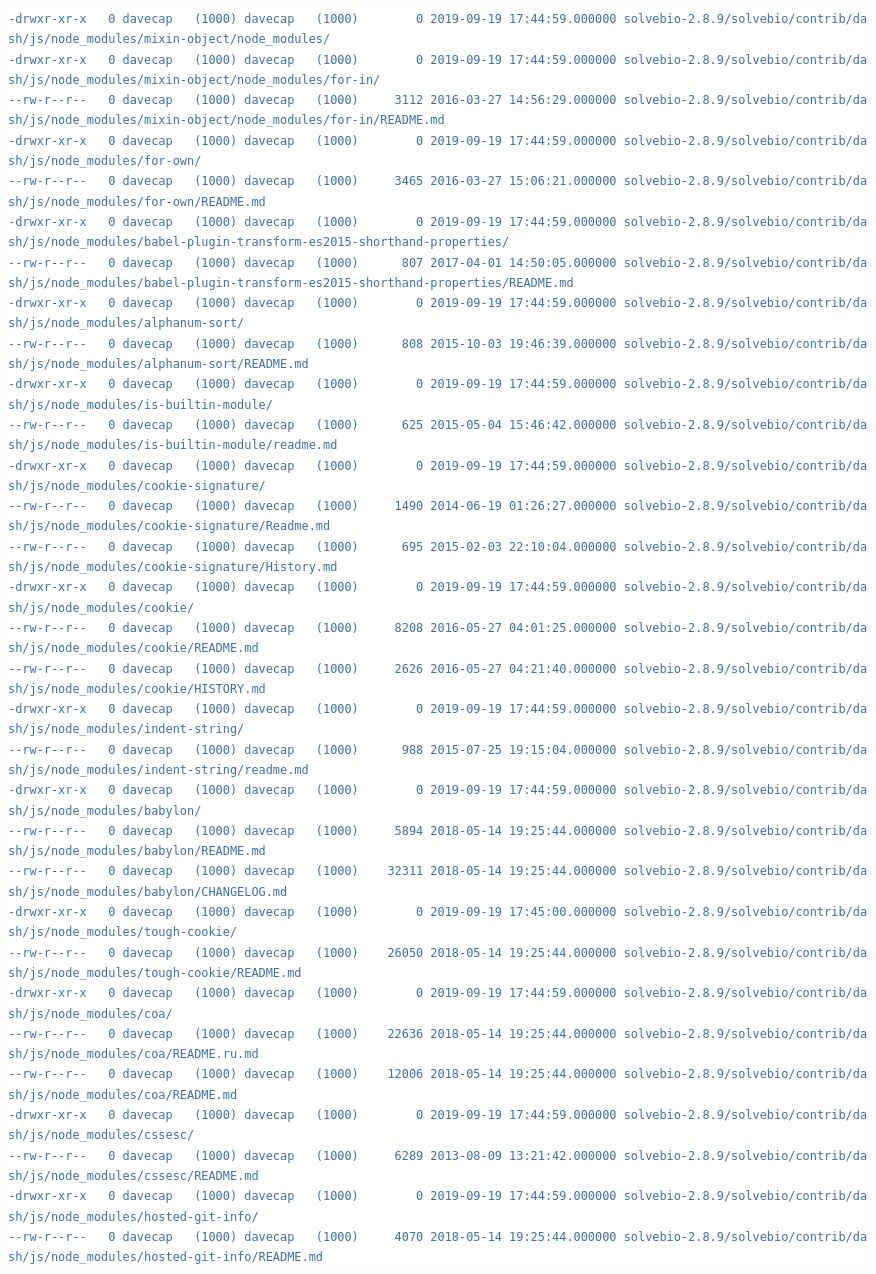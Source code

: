 ```diff
-drwxr-xr-x   0 davecap   (1000) davecap   (1000)        0 2019-09-19 17:44:59.000000 solvebio-2.8.9/solvebio/contrib/dash/js/node_modules/mixin-object/node_modules/
-drwxr-xr-x   0 davecap   (1000) davecap   (1000)        0 2019-09-19 17:44:59.000000 solvebio-2.8.9/solvebio/contrib/dash/js/node_modules/mixin-object/node_modules/for-in/
--rw-r--r--   0 davecap   (1000) davecap   (1000)     3112 2016-03-27 14:56:29.000000 solvebio-2.8.9/solvebio/contrib/dash/js/node_modules/mixin-object/node_modules/for-in/README.md
-drwxr-xr-x   0 davecap   (1000) davecap   (1000)        0 2019-09-19 17:44:59.000000 solvebio-2.8.9/solvebio/contrib/dash/js/node_modules/for-own/
--rw-r--r--   0 davecap   (1000) davecap   (1000)     3465 2016-03-27 15:06:21.000000 solvebio-2.8.9/solvebio/contrib/dash/js/node_modules/for-own/README.md
-drwxr-xr-x   0 davecap   (1000) davecap   (1000)        0 2019-09-19 17:44:59.000000 solvebio-2.8.9/solvebio/contrib/dash/js/node_modules/babel-plugin-transform-es2015-shorthand-properties/
--rw-r--r--   0 davecap   (1000) davecap   (1000)      807 2017-04-01 14:50:05.000000 solvebio-2.8.9/solvebio/contrib/dash/js/node_modules/babel-plugin-transform-es2015-shorthand-properties/README.md
-drwxr-xr-x   0 davecap   (1000) davecap   (1000)        0 2019-09-19 17:44:59.000000 solvebio-2.8.9/solvebio/contrib/dash/js/node_modules/alphanum-sort/
--rw-r--r--   0 davecap   (1000) davecap   (1000)      808 2015-10-03 19:46:39.000000 solvebio-2.8.9/solvebio/contrib/dash/js/node_modules/alphanum-sort/README.md
-drwxr-xr-x   0 davecap   (1000) davecap   (1000)        0 2019-09-19 17:44:59.000000 solvebio-2.8.9/solvebio/contrib/dash/js/node_modules/is-builtin-module/
--rw-r--r--   0 davecap   (1000) davecap   (1000)      625 2015-05-04 15:46:42.000000 solvebio-2.8.9/solvebio/contrib/dash/js/node_modules/is-builtin-module/readme.md
-drwxr-xr-x   0 davecap   (1000) davecap   (1000)        0 2019-09-19 17:44:59.000000 solvebio-2.8.9/solvebio/contrib/dash/js/node_modules/cookie-signature/
--rw-r--r--   0 davecap   (1000) davecap   (1000)     1490 2014-06-19 01:26:27.000000 solvebio-2.8.9/solvebio/contrib/dash/js/node_modules/cookie-signature/Readme.md
--rw-r--r--   0 davecap   (1000) davecap   (1000)      695 2015-02-03 22:10:04.000000 solvebio-2.8.9/solvebio/contrib/dash/js/node_modules/cookie-signature/History.md
-drwxr-xr-x   0 davecap   (1000) davecap   (1000)        0 2019-09-19 17:44:59.000000 solvebio-2.8.9/solvebio/contrib/dash/js/node_modules/cookie/
--rw-r--r--   0 davecap   (1000) davecap   (1000)     8208 2016-05-27 04:01:25.000000 solvebio-2.8.9/solvebio/contrib/dash/js/node_modules/cookie/README.md
--rw-r--r--   0 davecap   (1000) davecap   (1000)     2626 2016-05-27 04:21:40.000000 solvebio-2.8.9/solvebio/contrib/dash/js/node_modules/cookie/HISTORY.md
-drwxr-xr-x   0 davecap   (1000) davecap   (1000)        0 2019-09-19 17:44:59.000000 solvebio-2.8.9/solvebio/contrib/dash/js/node_modules/indent-string/
--rw-r--r--   0 davecap   (1000) davecap   (1000)      988 2015-07-25 19:15:04.000000 solvebio-2.8.9/solvebio/contrib/dash/js/node_modules/indent-string/readme.md
-drwxr-xr-x   0 davecap   (1000) davecap   (1000)        0 2019-09-19 17:44:59.000000 solvebio-2.8.9/solvebio/contrib/dash/js/node_modules/babylon/
--rw-r--r--   0 davecap   (1000) davecap   (1000)     5894 2018-05-14 19:25:44.000000 solvebio-2.8.9/solvebio/contrib/dash/js/node_modules/babylon/README.md
--rw-r--r--   0 davecap   (1000) davecap   (1000)    32311 2018-05-14 19:25:44.000000 solvebio-2.8.9/solvebio/contrib/dash/js/node_modules/babylon/CHANGELOG.md
-drwxr-xr-x   0 davecap   (1000) davecap   (1000)        0 2019-09-19 17:45:00.000000 solvebio-2.8.9/solvebio/contrib/dash/js/node_modules/tough-cookie/
--rw-r--r--   0 davecap   (1000) davecap   (1000)    26050 2018-05-14 19:25:44.000000 solvebio-2.8.9/solvebio/contrib/dash/js/node_modules/tough-cookie/README.md
-drwxr-xr-x   0 davecap   (1000) davecap   (1000)        0 2019-09-19 17:44:59.000000 solvebio-2.8.9/solvebio/contrib/dash/js/node_modules/coa/
--rw-r--r--   0 davecap   (1000) davecap   (1000)    22636 2018-05-14 19:25:44.000000 solvebio-2.8.9/solvebio/contrib/dash/js/node_modules/coa/README.ru.md
--rw-r--r--   0 davecap   (1000) davecap   (1000)    12006 2018-05-14 19:25:44.000000 solvebio-2.8.9/solvebio/contrib/dash/js/node_modules/coa/README.md
-drwxr-xr-x   0 davecap   (1000) davecap   (1000)        0 2019-09-19 17:44:59.000000 solvebio-2.8.9/solvebio/contrib/dash/js/node_modules/cssesc/
--rw-r--r--   0 davecap   (1000) davecap   (1000)     6289 2013-08-09 13:21:42.000000 solvebio-2.8.9/solvebio/contrib/dash/js/node_modules/cssesc/README.md
-drwxr-xr-x   0 davecap   (1000) davecap   (1000)        0 2019-09-19 17:44:59.000000 solvebio-2.8.9/solvebio/contrib/dash/js/node_modules/hosted-git-info/
--rw-r--r--   0 davecap   (1000) davecap   (1000)     4070 2018-05-14 19:25:44.000000 solvebio-2.8.9/solvebio/contrib/dash/js/node_modules/hosted-git-info/README.md
```